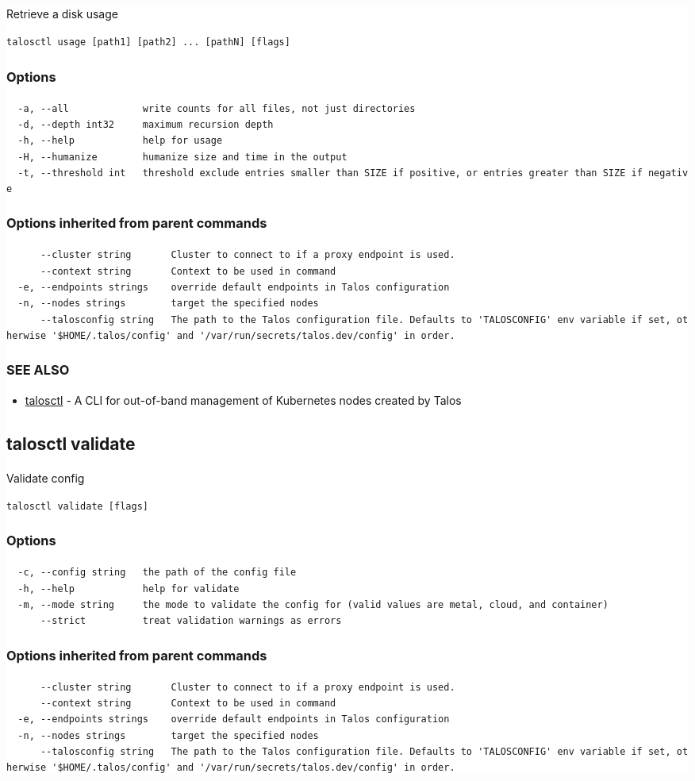 Retrieve a disk usage

```
talosctl usage [path1] [path2] ... [pathN] [flags]
```

### Options

```
  -a, --all             write counts for all files, not just directories
  -d, --depth int32     maximum recursion depth
  -h, --help            help for usage
  -H, --humanize        humanize size and time in the output
  -t, --threshold int   threshold exclude entries smaller than SIZE if positive, or entries greater than SIZE if negative
```

### Options inherited from parent commands

```
      --cluster string       Cluster to connect to if a proxy endpoint is used.
      --context string       Context to be used in command
  -e, --endpoints strings    override default endpoints in Talos configuration
  -n, --nodes strings        target the specified nodes
      --talosconfig string   The path to the Talos configuration file. Defaults to 'TALOSCONFIG' env variable if set, otherwise '$HOME/.talos/config' and '/var/run/secrets/talos.dev/config' in order.
```

### SEE ALSO

* [talosctl](#talosctl)	 - A CLI for out-of-band management of Kubernetes nodes created by Talos

## talosctl validate

Validate config

```
talosctl validate [flags]
```

### Options

```
  -c, --config string   the path of the config file
  -h, --help            help for validate
  -m, --mode string     the mode to validate the config for (valid values are metal, cloud, and container)
      --strict          treat validation warnings as errors
```

### Options inherited from parent commands

```
      --cluster string       Cluster to connect to if a proxy endpoint is used.
      --context string       Context to be used in command
  -e, --endpoints strings    override default endpoints in Talos configuration
  -n, --nodes strings        target the specified nodes
      --talosconfig string   The path to the Talos configuration file. Defaults to 'TALOSCONFIG' env variable if set, otherwise '$HOME/.talos/config' and '/var/run/secrets/talos.dev/config' in order.
```
